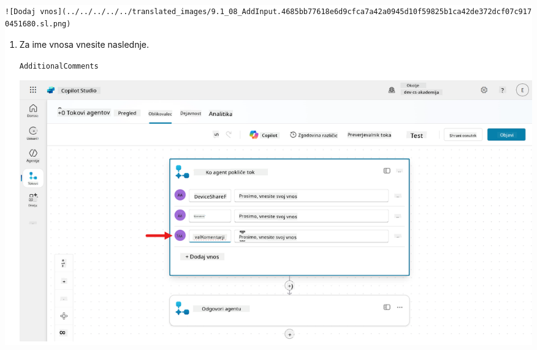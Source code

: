     ![Dodaj vnos](../../../../../translated_images/9.1_08_AddInput.4685bb77618e6d9cfca7a42a0945d10f59825b1ca42de372dcf07c9170451680.sl.png)

1. Za ime vnosa vnesite naslednje.

    ```text
    AdditionalComments
    ```

    ![Vnos AdditionalComments](../../../../../translated_images/9.1_09_AdditionalComments.a4587b59b85450ca0566615c9473132dd6447e6c7513e4926942655aa0e80195.sl.png)
